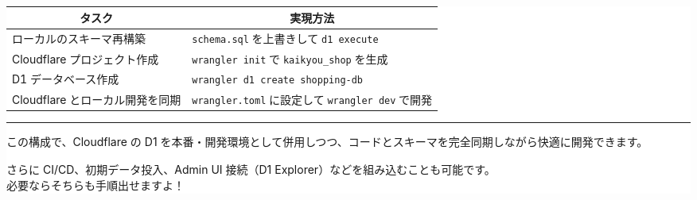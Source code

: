 | タスク                          | 実現方法                                         |
| ------------------------------- | ------------------------------------------------ |
| ローカルのスキーマ再構築        | `schema.sql` を上書きして `d1 execute`           |
| Cloudflare プロジェクト作成     | `wrangler init` で `kaikyou_shop` を生成         |
| D1 データベース作成             | `wrangler d1 create shopping-db`                 |
| Cloudflare とローカル開発を同期 | `wrangler.toml` に設定して `wrangler dev` で開発 |

---

この構成で、Cloudflare の D1 を本番・開発環境として併用しつつ、コードとスキーマを完全同期しながら快適に開発できます。

さらに CI/CD、初期データ投入、Admin UI 接続（D1 Explorer）などを組み込むことも可能です。  
必要ならそちらも手順出せますよ！
